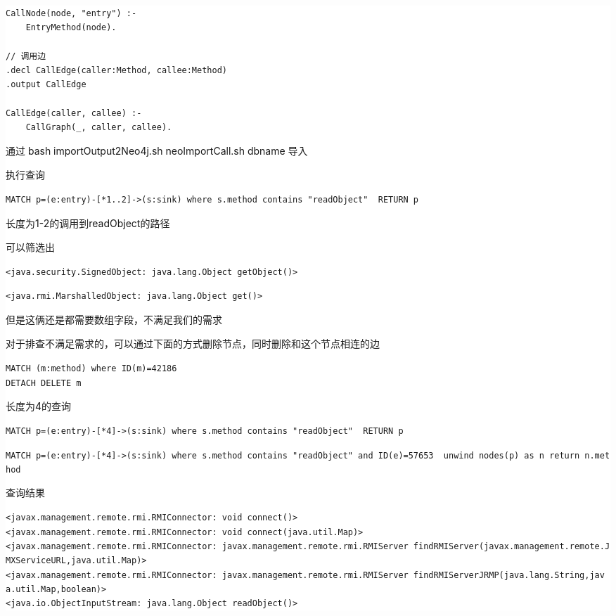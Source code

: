 ```dl
CallNode(node, "entry") :-
    EntryMethod(node).

// 调用边
.decl CallEdge(caller:Method, callee:Method)
.output CallEdge

CallEdge(caller, callee) :-
    CallGraph(_, caller, callee).
```

通过 bash importOutput2Neo4j.sh neoImportCall.sh dbname 导入

执行查询

```cypher
MATCH p=(e:entry)-[*1..2]->(s:sink) where s.method contains "readObject"  RETURN p
```

长度为1-2的调用到readObject的路径

可以筛选出

```text
<java.security.SignedObject: java.lang.Object getObject()>
```

```text
<java.rmi.MarshalledObject: java.lang.Object get()>
```

但是这俩还是都需要数组字段，不满足我们的需求

对于排查不满足需求的，可以通过下面的方式删除节点，同时删除和这个节点相连的边

```cypher
MATCH (m:method) where ID(m)=42186
DETACH DELETE m
```

长度为4的查询

```cypher
MATCH p=(e:entry)-[*4]->(s:sink) where s.method contains "readObject"  RETURN p
```

```cypher
MATCH p=(e:entry)-[*4]->(s:sink) where s.method contains "readObject" and ID(e)=57653  unwind nodes(p) as n return n.method
```

查询结果

```text
<javax.management.remote.rmi.RMIConnector: void connect()>
<javax.management.remote.rmi.RMIConnector: void connect(java.util.Map)>
<javax.management.remote.rmi.RMIConnector: javax.management.remote.rmi.RMIServer findRMIServer(javax.management.remote.JMXServiceURL,java.util.Map)>
<javax.management.remote.rmi.RMIConnector: javax.management.remote.rmi.RMIServer findRMIServerJRMP(java.lang.String,java.util.Map,boolean)>
<java.io.ObjectInputStream: java.lang.Object readObject()>
```
